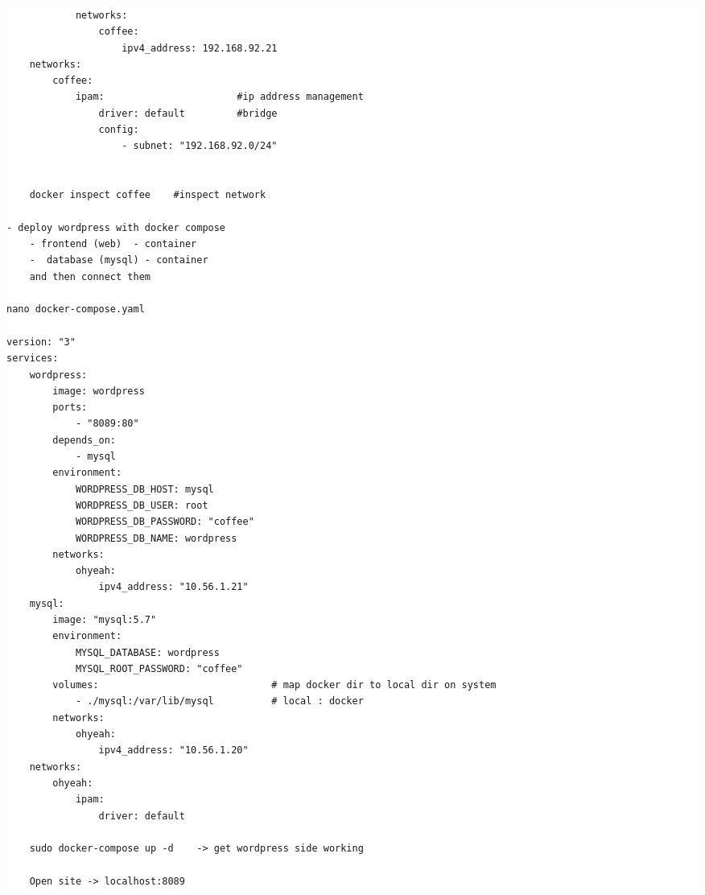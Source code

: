                 networks:
                    coffee:
                        ipv4_address: 192.168.92.21
        networks:
            coffee:
                ipam:                       #ip address management
                    driver: default         #bridge 
                    config:
                        - subnet: "192.168.92.0/24"


        docker inspect coffee    #inspect network

    - deploy wordpress with docker compose 
        - frontend (web)  - container 
        -  database (mysql) - container 
        and then connect them 

    nano docker-compose.yaml

    version: "3"
    services:
        wordpress:
            image: wordpress
            ports:
                - "8089:80"
            depends_on:
                - mysql
            environment:
                WORDPRESS_DB_HOST: mysql
                WORDPRESS_DB_USER: root
                WORDPRESS_DB_PASSWORD: "coffee"
                WORDPRESS_DB_NAME: wordpress
            networks:
                ohyeah:
                    ipv4_address: "10.56.1.21"
        mysql:
            image: "mysql:5.7"
            environment:
                MYSQL_DATABASE: wordpress
                MYSQL_ROOT_PASSWORD: "coffee"
            volumes:                              # map docker dir to local dir on system
                - ./mysql:/var/lib/mysql          # local : docker 
            networks:
                ohyeah:
                    ipv4_address: "10.56.1.20"
        networks:
            ohyeah:
                ipam:
                    driver: default

        sudo docker-compose up -d    -> get wordpress side working

        Open site -> localhost:8089
